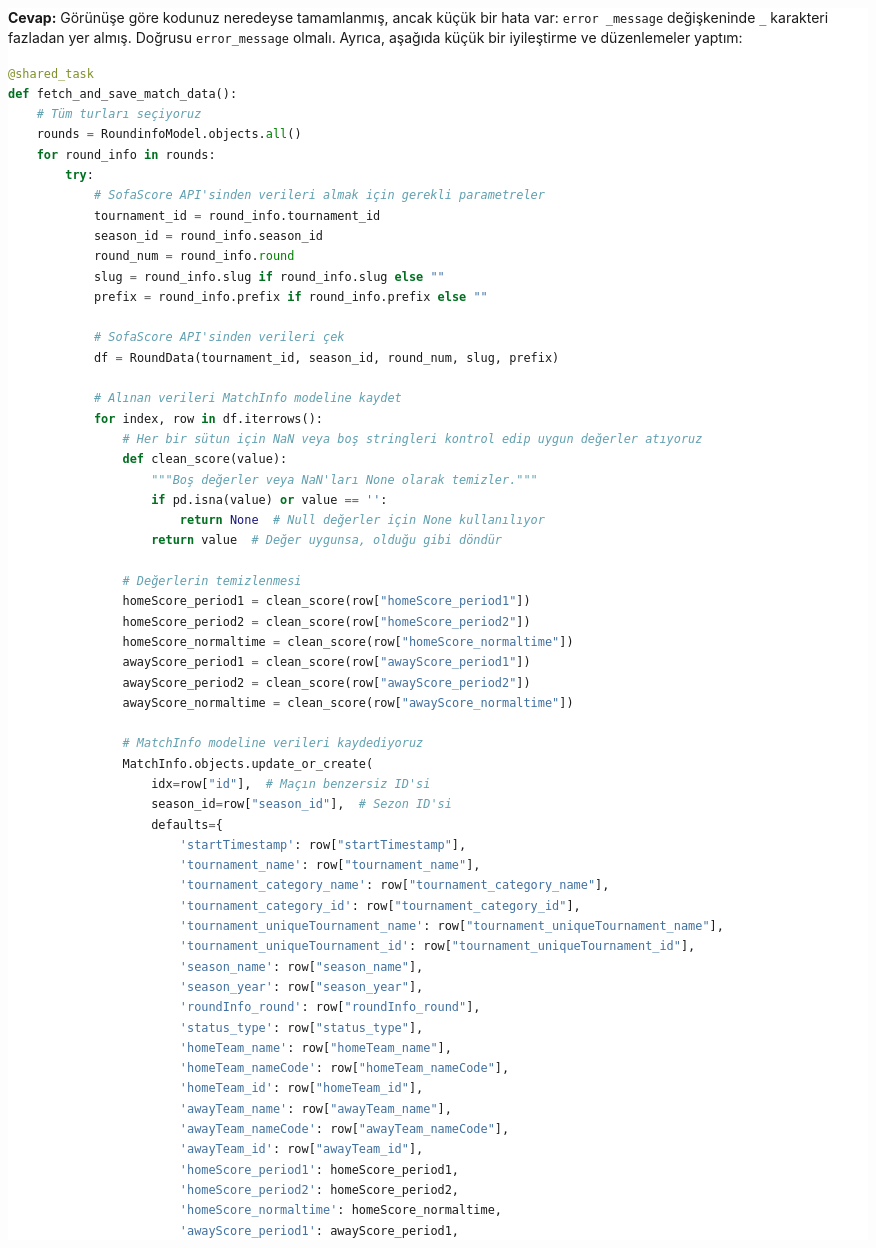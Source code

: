 **Cevap:** Görünüşe göre kodunuz neredeyse tamamlanmış, ancak küçük bir hata var: `error _message` değişkeninde `_` karakteri fazladan yer almış. Doğrusu `error_message` olmalı. Ayrıca, aşağıda küçük bir iyileştirme ve düzenlemeler yaptım:

```python
@shared_task
def fetch_and_save_match_data():
    # Tüm turları seçiyoruz
    rounds = RoundinfoModel.objects.all()
    for round_info in rounds:
        try:
            # SofaScore API'sinden verileri almak için gerekli parametreler
            tournament_id = round_info.tournament_id
            season_id = round_info.season_id
            round_num = round_info.round
            slug = round_info.slug if round_info.slug else ""
            prefix = round_info.prefix if round_info.prefix else ""
            
            # SofaScore API'sinden verileri çek
            df = RoundData(tournament_id, season_id, round_num, slug, prefix)
            
            # Alınan verileri MatchInfo modeline kaydet
            for index, row in df.iterrows():
                # Her bir sütun için NaN veya boş stringleri kontrol edip uygun değerler atıyoruz
                def clean_score(value):
                    """Boş değerler veya NaN'ları None olarak temizler."""
                    if pd.isna(value) or value == '':
                        return None  # Null değerler için None kullanılıyor
                    return value  # Değer uygunsa, olduğu gibi döndür
                
                # Değerlerin temizlenmesi
                homeScore_period1 = clean_score(row["homeScore_period1"])
                homeScore_period2 = clean_score(row["homeScore_period2"])
                homeScore_normaltime = clean_score(row["homeScore_normaltime"])
                awayScore_period1 = clean_score(row["awayScore_period1"])
                awayScore_period2 = clean_score(row["awayScore_period2"])
                awayScore_normaltime = clean_score(row["awayScore_normaltime"])

                # MatchInfo modeline verileri kaydediyoruz
                MatchInfo.objects.update_or_create(
                    idx=row["id"],  # Maçın benzersiz ID'si
                    season_id=row["season_id"],  # Sezon ID'si
                    defaults={
                        'startTimestamp': row["startTimestamp"],
                        'tournament_name': row["tournament_name"],
                        'tournament_category_name': row["tournament_category_name"],
                        'tournament_category_id': row["tournament_category_id"],
                        'tournament_uniqueTournament_name': row["tournament_uniqueTournament_name"],
                        'tournament_uniqueTournament_id': row["tournament_uniqueTournament_id"],
                        'season_name': row["season_name"],
                        'season_year': row["season_year"],
                        'roundInfo_round': row["roundInfo_round"],
                        'status_type': row["status_type"],
                        'homeTeam_name': row["homeTeam_name"],
                        'homeTeam_nameCode': row["homeTeam_nameCode"],
                        'homeTeam_id': row["homeTeam_id"],
                        'awayTeam_name': row["awayTeam_name"],
                        'awayTeam_nameCode': row["awayTeam_nameCode"],
                        'awayTeam_id': row["awayTeam_id"],
                        'homeScore_period1': homeScore_period1,
                        'homeScore_period2': homeScore_period2,
                        'homeScore_normaltime': homeScore_normaltime,
                        'awayScore_period1': awayScore_period1,
```